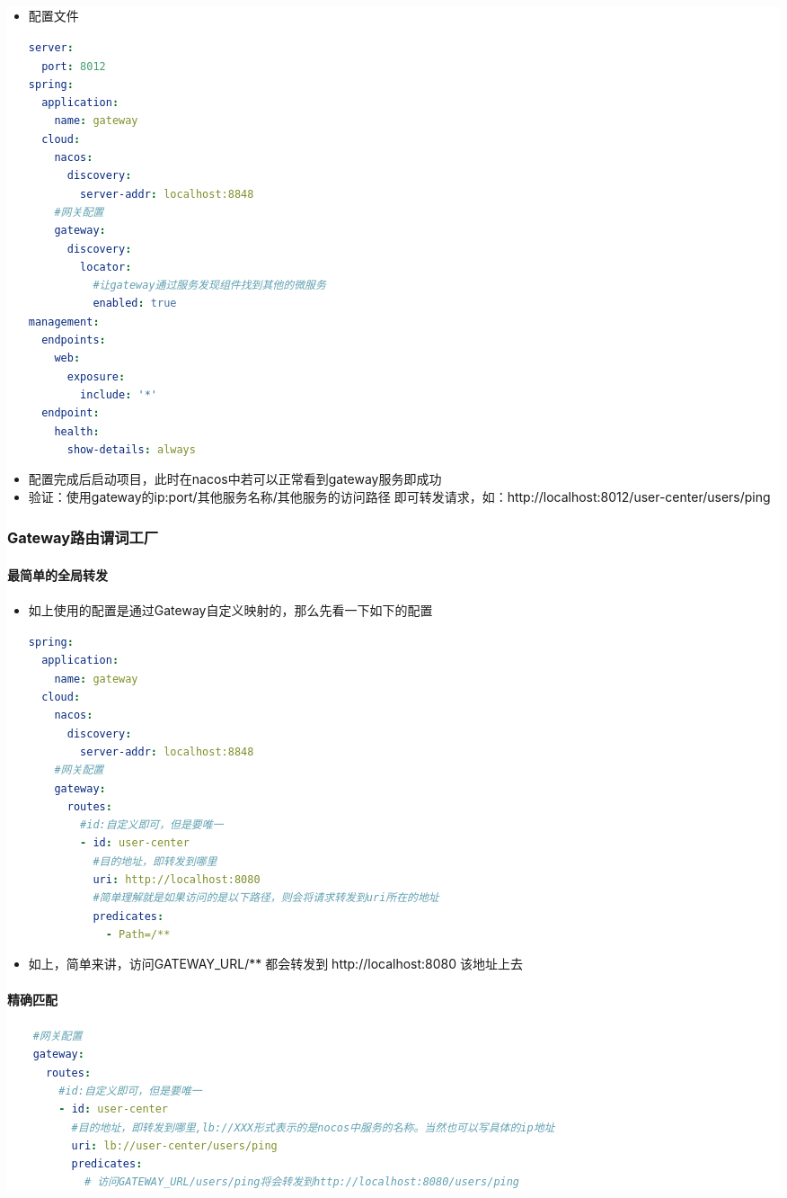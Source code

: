 * 配置文件
  ~~~yaml
  server:
    port: 8012
  spring:
    application:
      name: gateway
    cloud:
      nacos:
        discovery:
          server-addr: localhost:8848
      #网关配置
      gateway:
        discovery:
          locator:
            #让gateway通过服务发现组件找到其他的微服务
            enabled: true
  management:
    endpoints:
      web:
        exposure:
          include: '*'
    endpoint:
      health:
        show-details: always
  ~~~
* 配置完成后启动项目，此时在nacos中若可以正常看到gateway服务即成功
* 验证：使用gateway的ip:port/其他服务名称/其他服务的访问路径 即可转发请求，如：http://localhost:8012/user-center/users/ping

### Gateway路由谓词工厂
#### 最简单的全局转发
* 如上使用的配置是通过Gateway自定义映射的，那么先看一下如下的配置
  ~~~yaml
  spring:
    application:
      name: gateway
    cloud:
      nacos:
        discovery:
          server-addr: localhost:8848
      #网关配置
      gateway:
        routes:
          #id:自定义即可，但是要唯一
          - id: user-center
            #目的地址，即转发到哪里
            uri: http://localhost:8080
            #简单理解就是如果访问的是以下路径，则会将请求转发到uri所在的地址
            predicates:
              - Path=/**
  ~~~
* 如上，简单来讲，访问GATEWAY_URL/** 都会转发到 http://localhost:8080 该地址上去
#### 精确匹配 
  ~~~yaml
      #网关配置
      gateway:
        routes:
          #id:自定义即可，但是要唯一
          - id: user-center
            #目的地址，即转发到哪里,lb://XXX形式表示的是nocos中服务的名称。当然也可以写具体的ip地址
            uri: lb://user-center/users/ping
            predicates:
              # 访问GATEWAY_URL/users/ping将会转发到http://localhost:8080/users/ping
  ~~~